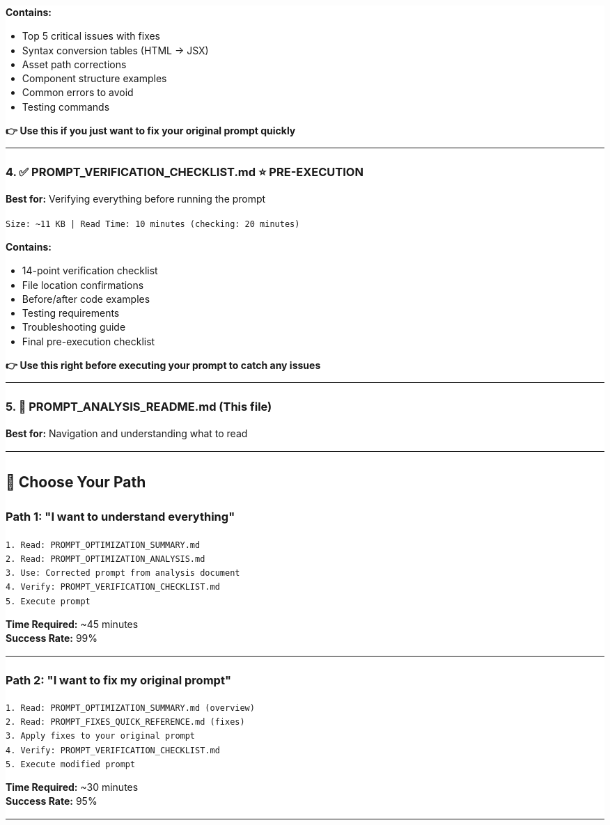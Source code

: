 **Contains:**
- Top 5 critical issues with fixes
- Syntax conversion tables (HTML → JSX)
- Asset path corrections
- Component structure examples
- Common errors to avoid
- Testing commands

**👉 Use this if you just want to fix your original prompt quickly**

---

### 4. ✅ **PROMPT_VERIFICATION_CHECKLIST.md** ⭐ PRE-EXECUTION
**Best for:** Verifying everything before running the prompt

```
Size: ~11 KB | Read Time: 10 minutes (checking: 20 minutes)
```

**Contains:**
- 14-point verification checklist
- File location confirmations
- Before/after code examples
- Testing requirements
- Troubleshooting guide
- Final pre-execution checklist

**👉 Use this right before executing your prompt to catch any issues**

---

### 5. 📄 **PROMPT_ANALYSIS_README.md** (This file)
**Best for:** Navigation and understanding what to read

---

## 🎯 Choose Your Path

### Path 1: "I want to understand everything" 
```
1. Read: PROMPT_OPTIMIZATION_SUMMARY.md
2. Read: PROMPT_OPTIMIZATION_ANALYSIS.md
3. Use: Corrected prompt from analysis document
4. Verify: PROMPT_VERIFICATION_CHECKLIST.md
5. Execute prompt
```
**Time Required:** ~45 minutes  
**Success Rate:** 99%

---

### Path 2: "I want to fix my original prompt"
```
1. Read: PROMPT_OPTIMIZATION_SUMMARY.md (overview)
2. Read: PROMPT_FIXES_QUICK_REFERENCE.md (fixes)
3. Apply fixes to your original prompt
4. Verify: PROMPT_VERIFICATION_CHECKLIST.md
5. Execute modified prompt
```
**Time Required:** ~30 minutes  
**Success Rate:** 95%

---